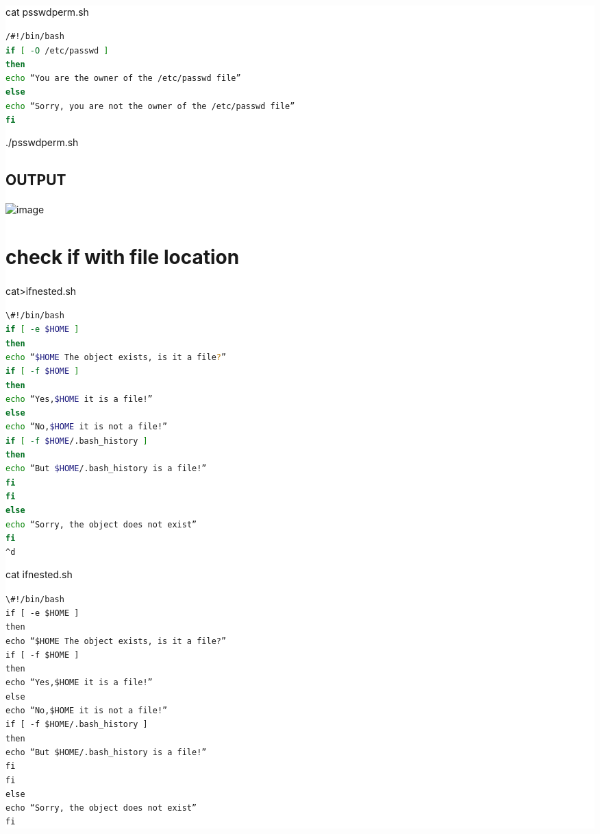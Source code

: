 cat psswdperm.sh 
```bash
/#!/bin/bash
if [ -O /etc/passwd ]
then
echo “You are the owner of the /etc/passwd file”
else
echo “Sorry, you are not the owner of the /etc/passwd file”
fi
 ```
./psswdperm.sh
## OUTPUT
![image](https://github.com/user-attachments/assets/dbd457e4-624f-4eb4-8279-0007c31b6557)


# check if with file location
cat>ifnested.sh 
```bash
\#!/bin/bash
if [ -e $HOME ]
then
echo “$HOME The object exists, is it a file?”
if [ -f $HOME ]
then
echo “Yes,$HOME it is a file!”
else
echo “No,$HOME it is not a file!”
if [ -f $HOME/.bash_history ]
then
echo “But $HOME/.bash_history is a file!”
fi
fi
else
echo “Sorry, the object does not exist”
fi
^d
```
cat ifnested.sh 
```
\#!/bin/bash
if [ -e $HOME ]
then
echo “$HOME The object exists, is it a file?”
if [ -f $HOME ]
then
echo “Yes,$HOME it is a file!”
else
echo “No,$HOME it is not a file!”
if [ -f $HOME/.bash_history ]
then
echo “But $HOME/.bash_history is a file!”
fi
fi
else
echo “Sorry, the object does not exist”
fi
```
